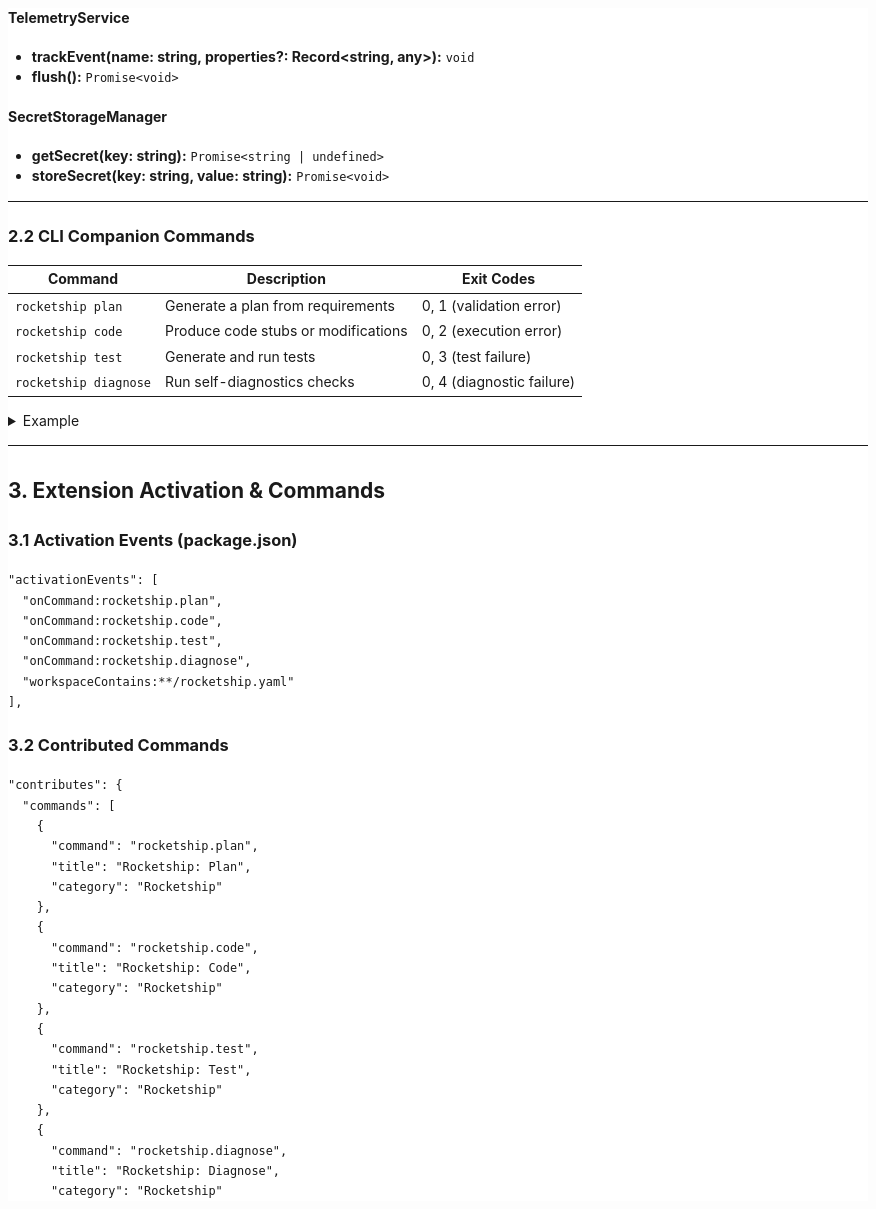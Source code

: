 #### TelemetryService

- **trackEvent(name: string, properties?: Record<string, any>):** `void`
- **flush():** `Promise<void>`

#### SecretStorageManager

- **getSecret(key: string):** `Promise<string | undefined>`
- **storeSecret(key: string, value: string):** `Promise<void>`

---

### 2.2 CLI Companion Commands

| Command                 | Description                                         | Exit Codes                |
|-------------------------|-----------------------------------------------------|---------------------------|
| `rocketship plan`       | Generate a plan from requirements                   | 0, 1 (validation error)   |
| `rocketship code`       | Produce code stubs or modifications                 | 0, 2 (execution error)    |
| `rocketship test`       | Generate and run tests                              | 0, 3 (test failure)       |
| `rocketship diagnose`   | Run self-diagnostics checks                         | 0, 4 (diagnostic failure) |

<details><summary>Example</summary></details>

---

## 3. Extension Activation & Commands

### 3.1 Activation Events (package.json)

```jsonc
"activationEvents": [
  "onCommand:rocketship.plan",
  "onCommand:rocketship.code",
  "onCommand:rocketship.test",
  "onCommand:rocketship.diagnose",
  "workspaceContains:**/rocketship.yaml"
],
```

### 3.2 Contributed Commands

```jsonc
"contributes": {
  "commands": [
    {
      "command": "rocketship.plan",
      "title": "Rocketship: Plan",
      "category": "Rocketship"
    },
    {
      "command": "rocketship.code",
      "title": "Rocketship: Code",
      "category": "Rocketship"
    },
    {
      "command": "rocketship.test",
      "title": "Rocketship: Test",
      "category": "Rocketship"
    },
    {
      "command": "rocketship.diagnose",
      "title": "Rocketship: Diagnose",
      "category": "Rocketship"
```